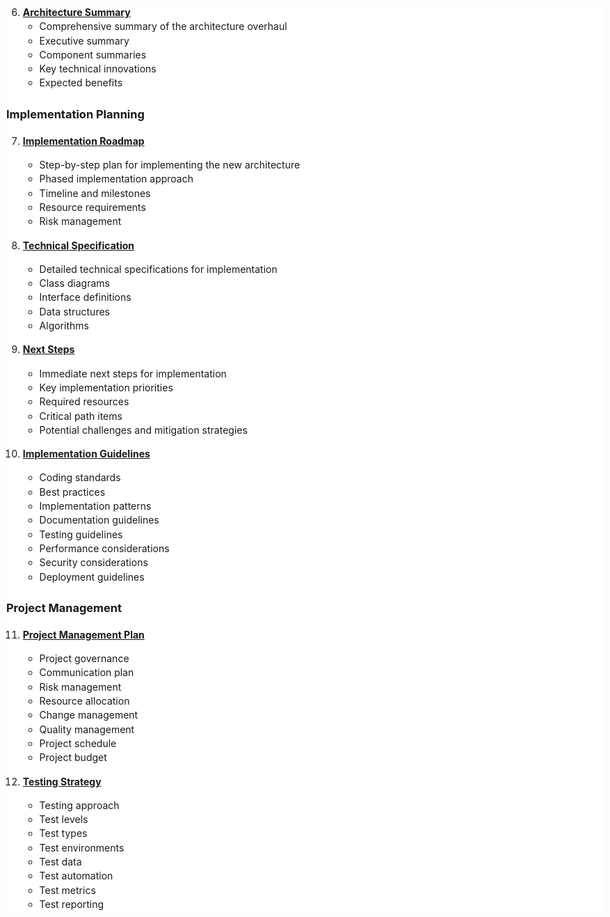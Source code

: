 6. **[Architecture Summary](architecture_summary.md)**
   - Comprehensive summary of the architecture overhaul
   - Executive summary
   - Component summaries
   - Key technical innovations
   - Expected benefits

### Implementation Planning

7. **[Implementation Roadmap](implementation_roadmap.md)**
   - Step-by-step plan for implementing the new architecture
   - Phased implementation approach
   - Timeline and milestones
   - Resource requirements
   - Risk management

8. **[Technical Specification](technical_specification.md)**
   - Detailed technical specifications for implementation
   - Class diagrams
   - Interface definitions
   - Data structures
   - Algorithms

9. **[Next Steps](next_steps.md)**
   - Immediate next steps for implementation
   - Key implementation priorities
   - Required resources
   - Critical path items
   - Potential challenges and mitigation strategies

10. **[Implementation Guidelines](implementation_guidelines.md)**
    - Coding standards
    - Best practices
    - Implementation patterns
    - Documentation guidelines
    - Testing guidelines
    - Performance considerations
    - Security considerations
    - Deployment guidelines

### Project Management

11. **[Project Management Plan](project_management_plan.md)**
    - Project governance
    - Communication plan
    - Risk management
    - Resource allocation
    - Change management
    - Quality management
    - Project schedule
    - Project budget

12. **[Testing Strategy](testing_strategy.md)**
    - Testing approach
    - Test levels
    - Test types
    - Test environments
    - Test data
    - Test automation
    - Test metrics
    - Test reporting
